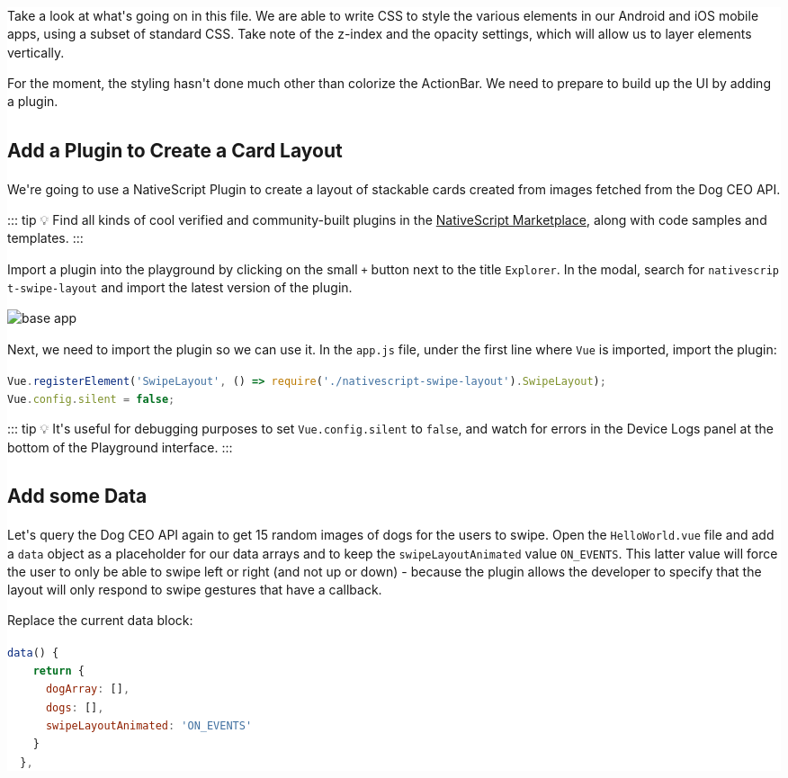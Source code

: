Take a look at what's going on in this file. We are able to write CSS to style the various elements in our Android and iOS mobile apps, using a subset of standard CSS. Take note of the z-index and the opacity settings, which will allow us to layer elements vertically.

For the moment, the styling hasn't done much other than colorize the ActionBar. We need to prepare to build up the UI by adding a plugin.

## Add a Plugin to Create a Card Layout

We're going to use a NativeScript Plugin to create a layout of stackable cards created from images fetched from the Dog CEO API.

::: tip 💡
Find all kinds of cool verified and community-built plugins in the [NativeScript Marketplace](http://market.nativescript.org), along with code samples and templates.
:::

Import a plugin into the playground by clicking on the small `+` button next to the title `Explorer`. In the modal, search for `nativescript-swipe-layout` and import the latest version of the plugin.

![base app](./images/plugin.png)

Next, we need to import the plugin so we can use it. In the `app.js` file, under the first line where `Vue` is imported, import the plugin:

```js
Vue.registerElement('SwipeLayout', () => require('./nativescript-swipe-layout').SwipeLayout);
Vue.config.silent = false;
```

::: tip 💡
It's useful for debugging purposes to set `Vue.config.silent` to `false`, and watch for errors in the Device Logs panel at the bottom of the Playground interface.
:::

## Add some Data

Let's query the Dog CEO API again to get 15 random images of dogs for the users to swipe. Open the `HelloWorld.vue` file and add a `data` object as a placeholder for our data arrays and to keep the `swipeLayoutAnimated` value `ON_EVENTS`. This latter value will force the user to only be able to swipe left or right (and not up or down) - because the plugin allows the developer to specify that the layout will only respond to swipe gestures that have a callback.

Replace the current data block:

```js
data() {
    return {
      dogArray: [],
      dogs: [],
      swipeLayoutAnimated: 'ON_EVENTS'
    }
  },
```
